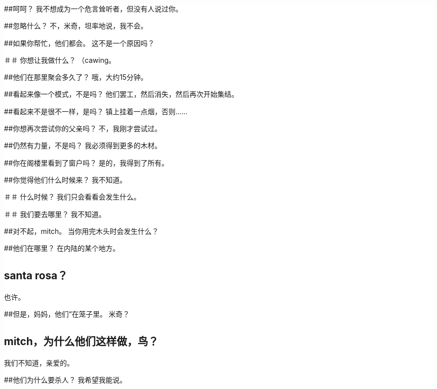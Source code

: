 ##呵呵？
我不想成为一个危言耸听者，但没有人说过你。

##忽略什么？
不，米奇，坦率地说，我不会。

##如果你帮忙，他们都会。
这不是一个原因吗？

＃＃ 你想让我做什么？
（cawing。

##他们在那里聚会多久了？
哦，大约15分钟。

##看起来像一个模式，不是吗？
他们罢工，然后消失，然后再次开始集结。

##看起来不是很不一样，是吗？
镇上挂着一点烟，否则......

##你想再次尝试你的父亲吗？
不，我刚才尝试过。

##仍然有力量，不是吗？
我必须得到更多的木材。

##你在阁楼里看到了窗户吗？
是的，我得到了所有。

##你觉得他们什么时候来？
我不知道。

＃＃ 什么时候？
我们只会看看会发生什么。

＃＃ 我们要去哪里？
我不知道。

##对不起，mitch。
当你用完木头时会发生什么？

##他们在哪里？
在内陆的某个地方。

## santa rosa？
也许。

##但是，妈妈，他们“在笼子里。
米奇？

## mitch，为什么他们这样做，鸟？
我们不知道，亲爱的。

##他们为什么要杀人？
我希望我能说。
